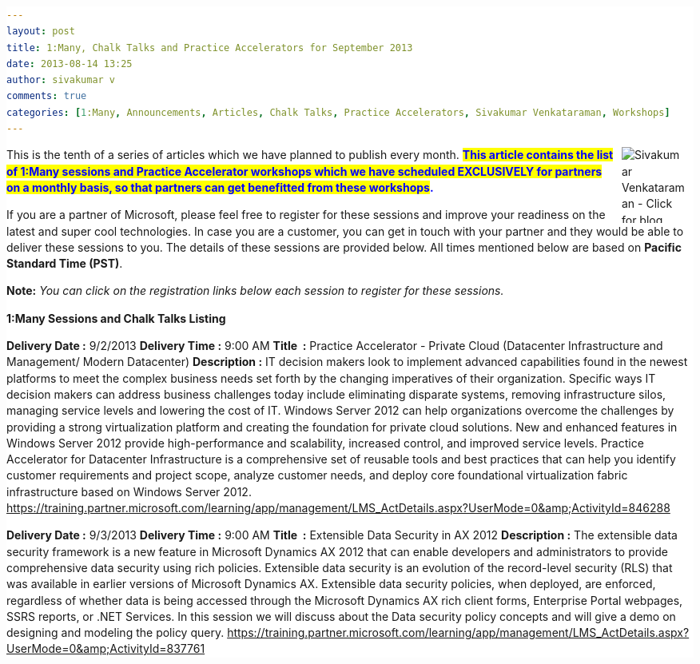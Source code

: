 ```yaml
---
layout: post
title: 1:Many, Chalk Talks and Practice Accelerators for September 2013
date: 2013-08-14 13:25
author: sivakumar v
comments: true
categories: [1:Many, Announcements, Articles, Chalk Talks, Practice Accelerators, Sivakumar Venkataraman, Workshops]
---
```

<p style="text-align: left"><a title="Sivakumar Venkataraman - Click for blog homepage" href="http://social.technet.microsoft.com/profile/sivakumar%20v/"><img src="https://microsofttpd.github.io/assets/0871.sivav.jpg" alt="Sivakumar Venkataraman - Click for blog homepage" width="80" height="95" align="right" border="0" hspace="10" /></a>This is the tenth of a series of articles which we have planned to publish every month. <strong><span style="color: #0000ff"><span style="background-color: #ffff00">This article contains the list of 1:Many sessions and Practice Accelerator workshops which we have scheduled EXCLUSIVELY for partners on a monthly basis, so that partners can get benefitted from these workshops</span>.</span></strong></p>
If you are a partner of Microsoft, please feel free to register for these sessions and improve your readiness on the latest and super cool technologies. In case you are a customer, you can get in touch with your partner and they would be able to deliver these sessions to you. The details of these sessions are provided below. All times mentioned below are based on <strong>Pacific Standard Time (PST)</strong>.

<strong>Note:</strong><em> You can click on the registration links below each session to register for these sessions.</em>

<strong>1:Many Sessions and Chalk Talks Listing</strong>

<strong>Delivery Date :</strong> 9/2/2013
<strong>Delivery Time :</strong> 9:00 AM
<strong>Title  :</strong> Practice Accelerator - Private Cloud (Datacenter Infrastructure and Management/ Modern Datacenter)
<strong>Description :</strong> IT decision makers look to implement advanced capabilities found in the newest platforms to meet the complex business needs set forth by the changing imperatives of their organization. Specific ways IT decision makers can address business challenges today include eliminating disparate systems, removing infrastructure silos, managing service levels and lowering the cost of IT. Windows Server 2012 can help organizations overcome the challenges by providing a strong virtualization platform and creating the foundation for private cloud solutions. New and enhanced features in Windows Server 2012 provide high-performance and scalability, increased control, and improved service levels. Practice Accelerator for Datacenter Infrastructure is a comprehensive set of reusable tools and best practices that can help you identify customer requirements and project scope, analyze customer needs, and deploy core foundational virtualization fabric infrastructure based on Windows Server 2012.
<a href="https://training.partner.microsoft.com/learning/app/management/LMS_ActDetails.aspx?UserMode=0&amp;ActivityId=846288">https://training.partner.microsoft.com/learning/app/management/LMS_ActDetails.aspx?UserMode=0&amp;ActivityId=846288</a>

<strong>Delivery Date :</strong> 9/3/2013
<strong>Delivery Time :</strong> 9:00 AM
<strong>Title  :</strong> Extensible Data Security in AX 2012
<strong>Description :</strong> The extensible data security framework is a new feature in Microsoft Dynamics AX 2012 that can enable developers and administrators to provide comprehensive data security using rich policies. Extensible data security is an evolution of the record-level security (RLS) that was available in earlier versions of Microsoft Dynamics AX. Extensible data security policies, when deployed, are enforced, regardless of whether data is being accessed through the Microsoft Dynamics AX rich client forms, Enterprise Portal webpages, SSRS reports, or .NET Services. In this session we will discuss about the Data security policy concepts and will give a demo on designing and modeling the policy query.
<a href="https://training.partner.microsoft.com/learning/app/management/LMS_ActDetails.aspx?UserMode=0&amp;ActivityId=837761">https://training.partner.microsoft.com/learning/app/management/LMS_ActDetails.aspx?UserMode=0&amp;ActivityId=837761</a>
